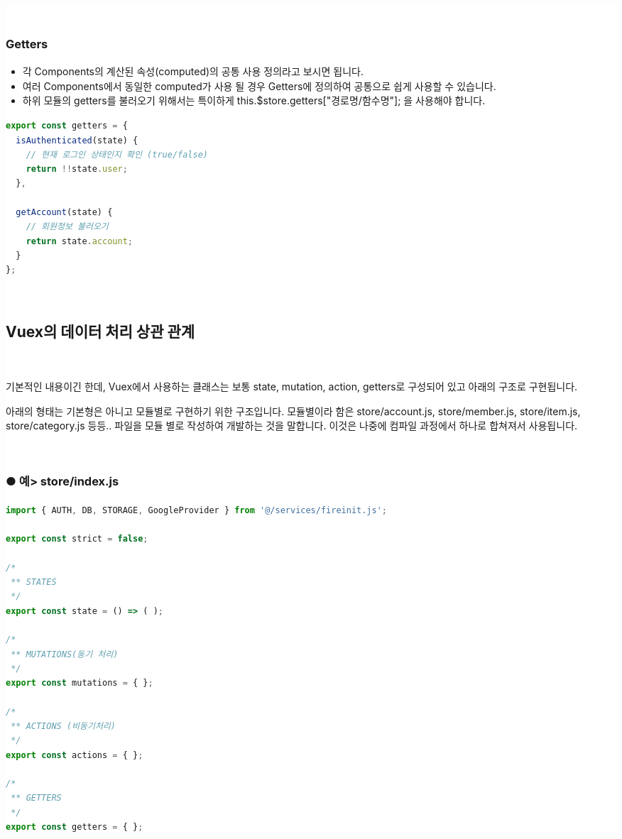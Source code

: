 <br/>

### Getters

- 각 Components의 계산된 속성(computed)의 공통 사용 정의라고 보시면 됩니다.
- 여러 Components에서 동일한 computed가 사용 될 경우 Getters에 정의하여 공통으로 쉽게 사용할 수 있습니다.
- 하위 모듈의 getters를 불러오기 위해서는 특이하게 this.\$store.getters["경로명/함수명"]; 을 사용해야 합니다.

```js
export const getters = {
  isAuthenticated(state) {
    // 현재 로그인 상태인지 확인 (true/false)
    return !!state.user;
  },

  getAccount(state) {
    // 회원정보 불러오기
    return state.account;
  }
};
```

<br/>

## Vuex의 데이터 처리 상관 관계

<br/>

기본적인 내용이긴 한데, Vuex에서 사용하는 클래스는 보통 state, mutation, action, getters로 구성되어 있고 아래의 구조로 구현됩니다.

아래의 형태는 기본형은 아니고 모듈별로 구현하기 위한 구조입니다. 모듈별이라 함은 store/account.js, store/member.js, store/item.js, store/category.js 등등.. 파일을 모듈 별로 작성하여 개발하는 것을 말합니다. 이것은 나중에 컴파일 과정에서 하나로 합쳐져서 사용됩니다.

<br/>

### ● 예> store/index.js

```js
import { AUTH, DB, STORAGE, GoogleProvider } from '@/services/fireinit.js';

export const strict = false;

/*
 ** STATES
 */
export const state = () => ( );

/*
 ** MUTATIONS(동기 처리)
 */
export const mutations = { };

/*
 ** ACTIONS (비동기처리)
 */
export const actions = { };

/*
 ** GETTERS
 */
export const getters = { };
```
